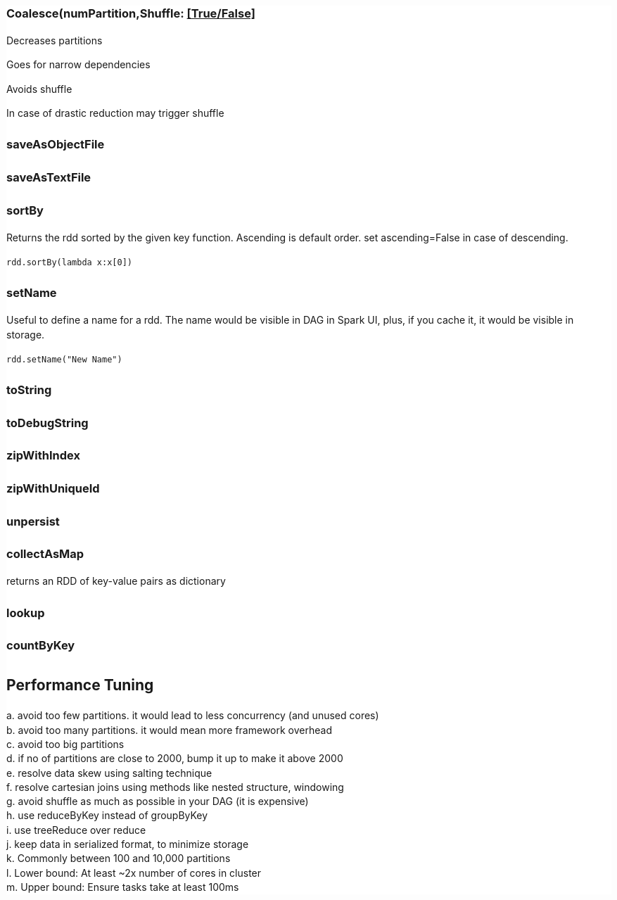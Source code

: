 ### Coalesce(numPartition,Shuffle: <ins>[True/False]</ins>

Decreases partitions

Goes for narrow dependencies

Avoids shuffle

In case of drastic reduction may trigger shuffle

### saveAsObjectFile

### saveAsTextFile

### sortBy

Returns the rdd sorted by the given key function. Ascending is default order. set ascending=False in case of descending.

`rdd.sortBy(lambda x:x[0])`


### setName

Useful to define a name for a rdd. The name would be visible in DAG in Spark UI, plus, if you cache it, it would be visible in storage.

`rdd.setName("New Name")`

### toString

### toDebugString

### zipWithIndex

### zipWithUniqueId

### unpersist

### collectAsMap
returns an RDD of key-value pairs as dictionary

### lookup

### countByKey


## Performance Tuning

a. avoid too few partitions. it would lead to less concurrency (and unused cores)  
b. avoid too many partitions. it would mean more framework overhead  
c. avoid too big partitions  
d. if no of partitions are close to 2000, bump it up to make it above 2000  
e. resolve data skew using salting technique  
f. resolve cartesian joins using methods like nested structure, windowing  
g. avoid shuffle as much as possible in your DAG (it is expensive)  
h. use reduceByKey instead of groupByKey  
i. use treeReduce over reduce  
j. keep data in serialized format, to minimize storage  
k. Commonly between 100 and 10,000 partitions  
l. Lower bound: At least ~2x number of cores in cluster  
m. Upper bound: Ensure tasks take at least 100ms